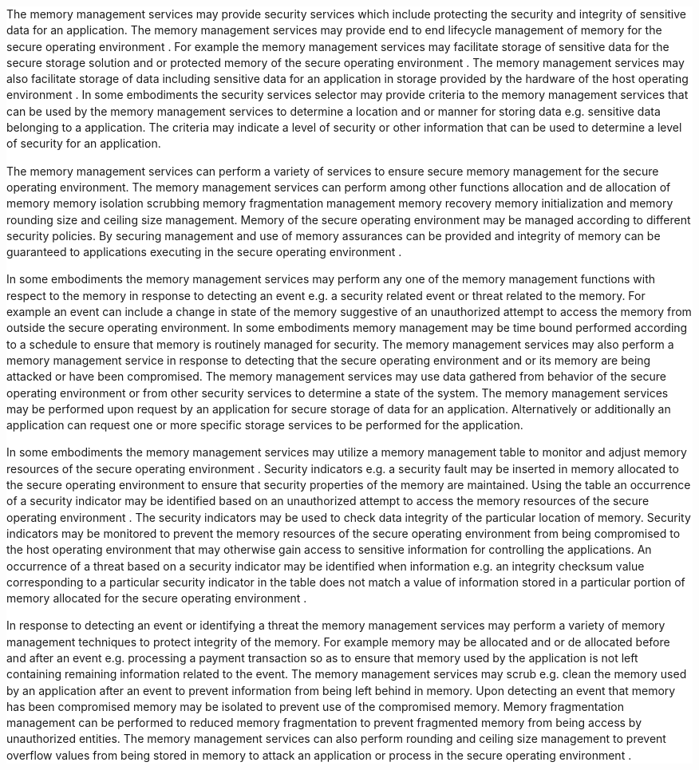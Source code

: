 The memory management services may provide security services which include protecting the security and integrity of sensitive data for an application. The memory management services may provide end to end lifecycle management of memory for the secure operating environment . For example the memory management services may facilitate storage of sensitive data for the secure storage solution and or protected memory of the secure operating environment . The memory management services may also facilitate storage of data including sensitive data for an application in storage provided by the hardware of the host operating environment . In some embodiments the security services selector may provide criteria to the memory management services that can be used by the memory management services to determine a location and or manner for storing data e.g. sensitive data belonging to a application. The criteria may indicate a level of security or other information that can be used to determine a level of security for an application.

The memory management services can perform a variety of services to ensure secure memory management for the secure operating environment. The memory management services can perform among other functions allocation and de allocation of memory memory isolation scrubbing memory fragmentation management memory recovery memory initialization and memory rounding size and ceiling size management. Memory of the secure operating environment may be managed according to different security policies. By securing management and use of memory assurances can be provided and integrity of memory can be guaranteed to applications executing in the secure operating environment .

In some embodiments the memory management services may perform any one of the memory management functions with respect to the memory in response to detecting an event e.g. a security related event or threat related to the memory. For example an event can include a change in state of the memory suggestive of an unauthorized attempt to access the memory from outside the secure operating environment. In some embodiments memory management may be time bound performed according to a schedule to ensure that memory is routinely managed for security. The memory management services may also perform a memory management service in response to detecting that the secure operating environment and or its memory are being attacked or have been compromised. The memory management services may use data gathered from behavior of the secure operating environment or from other security services to determine a state of the system. The memory management services may be performed upon request by an application for secure storage of data for an application. Alternatively or additionally an application can request one or more specific storage services to be performed for the application.

In some embodiments the memory management services may utilize a memory management table to monitor and adjust memory resources of the secure operating environment . Security indicators e.g. a security fault may be inserted in memory allocated to the secure operating environment to ensure that security properties of the memory are maintained. Using the table an occurrence of a security indicator may be identified based on an unauthorized attempt to access the memory resources of the secure operating environment . The security indicators may be used to check data integrity of the particular location of memory. Security indicators may be monitored to prevent the memory resources of the secure operating environment from being compromised to the host operating environment that may otherwise gain access to sensitive information for controlling the applications. An occurrence of a threat based on a security indicator may be identified when information e.g. an integrity checksum value corresponding to a particular security indicator in the table does not match a value of information stored in a particular portion of memory allocated for the secure operating environment .

In response to detecting an event or identifying a threat the memory management services may perform a variety of memory management techniques to protect integrity of the memory. For example memory may be allocated and or de allocated before and after an event e.g. processing a payment transaction so as to ensure that memory used by the application is not left containing remaining information related to the event. The memory management services may scrub e.g. clean the memory used by an application after an event to prevent information from being left behind in memory. Upon detecting an event that memory has been compromised memory may be isolated to prevent use of the compromised memory. Memory fragmentation management can be performed to reduced memory fragmentation to prevent fragmented memory from being access by unauthorized entities. The memory management services can also perform rounding and ceiling size management to prevent overflow values from being stored in memory to attack an application or process in the secure operating environment .
